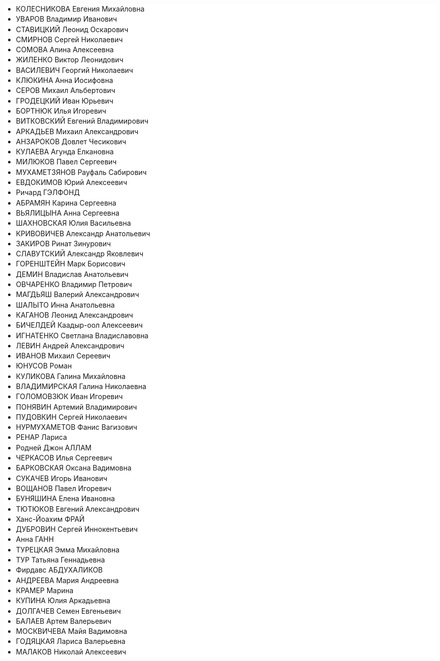 - КОЛЕСНИКОВА Евгения Михайловна
- УВАРОВ Владимир Иванович
- СТАВИЦКИЙ Леонид Оскарович
- СМИРНОВ Сергей Николаевич
- СОМОВА Алина Алексеевна
- ЖИЛЕНКО Виктор Леонидович
- ВАСИЛЕВИЧ Георгий Николаевич
- КЛЮКИНА Анна Иосифовна
- СЕРОВ Михаил Альбертович
- ГРОДЕЦКИЙ Иван Юрьевич
- БОРТНЮК Илья Игоревич
- ВИТКОВСКИЙ Евгений Владимирович
- АРКАДЬЕВ Михаил Александрович
- АНЗАРОКОВ Довлет Чесикович
- КУЛАЕВА Агунда Елкановна
- МИЛЮКОВ Павел Сергеевич
- МУХАМЕТЗЯНОВ Рауфаль Сабирович
- ЕВДОКИМОВ Юрий Алексеевич
- Ричард ГЭЛФОНД
- АБРАМЯН Карина Сергеевна
- ВЬЯЛИЦЫНА Анна Сергеевна
- ШАХНОВСКАЯ Юлия Васильевна
- КРИВОВИЧЕВ Александр Анатольевич
- ЗАКИРОВ Ринат Зинурович
- СЛАВУТСКИЙ Александр Яковлевич
- ГОРЕНШТЕЙН Марк Борисович
- ДЕМИН Владислав Анатольевич
- ОВЧАРЕНКО Владимир Петрович
- МАГДЬЯШ Валерий Александрович
- ШАЛЫТО Инна Анатольевна
- КАГАНОВ Леонид Александрович
- БИЧЕЛДЕЙ Каадыр-оол Алексеевич
- ИГНАТЕНКО Светлана Владиславовна
- ЛЕВИН Андрей Александрович
- ИВАНОВ Михаил Сереевич
- ЮНУСОВ Роман
- КУЛИКОВА Галина Михайловна
- ВЛАДИМИРСКАЯ Галина Николаевна
- ГОЛОМОВЗЮК Иван Игоревич
- ПОНЯВИН Артемий Владимирович
- ПУДОВКИН Сергей Николаевич
- НУРМУХАМЕТОВ Фанис Вагизович
- РЕНАР Лариса
- Родней Джон АЛЛАМ
- ЧЕРКАСОВ Илья Сергеевич
- БАРКОВСКАЯ Оксана Вадимовна
- СУКАЧЕВ Игорь Иванович
- ВОЩАНОВ Павел Игоревич
- БУНЯШИНА Елена Ивановна
- ТЮТЮКОВ Евгений Александрович
- Ханс-Йоахим ФРАЙ
- ДУБРОВИН Сергей Иннокентьевич
- Анна ГАНН
- ТУРЕЦКАЯ Эмма Михайловна
- ТУР Татьяна Геннадьевна
- Фирдавс АБДУХАЛИКОВ
- АНДРЕЕВА Мария Андреевна
- КРАМЕР Марина
- КУПИНА Юлия Аркадьевна
- ДОЛГАЧЕВ Семен Евгеньевич
- БАЛАЕВ Артем Валерьевич
- МОСКВИЧЕВА Майя Вадимовна
- ГОДЯЦКАЯ Лариса Валерьевна
- МАЛАКОВ Николай Алексеевич